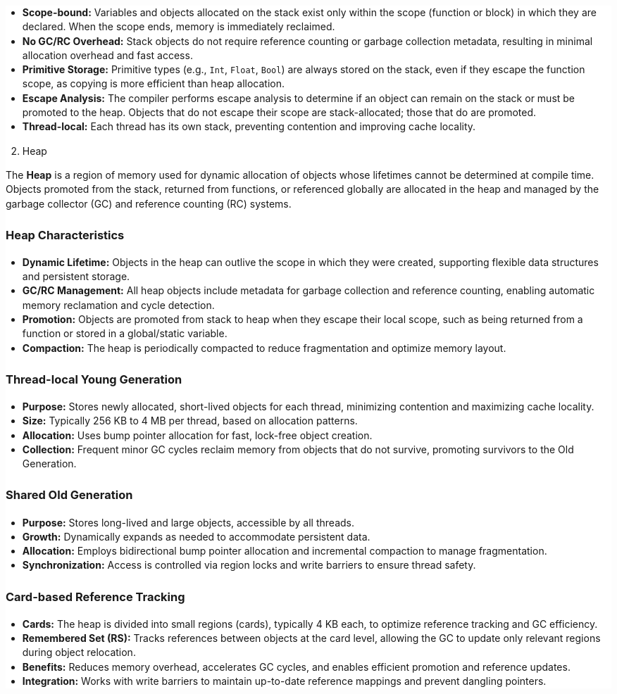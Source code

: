 - **Scope-bound:** Variables and objects allocated on the stack exist only within the scope (function or block) in which they are declared. When the scope ends, memory is immediately reclaimed.
- **No GC/RC Overhead:** Stack objects do not require reference counting or garbage collection metadata, resulting in minimal allocation overhead and fast access.
- **Primitive Storage:** Primitive types (e.g., `Int`, `Float`, `Bool`) are always stored on the stack, even if they escape the function scope, as copying is more efficient than heap allocation.
- **Escape Analysis:** The compiler performs escape analysis to determine if an object can remain on the stack or must be promoted to the heap. Objects that do not escape their scope are stack-allocated; those that do are promoted.
- **Thread-local:** Each thread has its own stack, preventing contention and improving cache locality.

2. Heap

The **Heap** is a region of memory used for dynamic allocation of objects whose lifetimes cannot be determined at compile time. Objects promoted from the stack, returned from functions, or referenced globally are allocated in the heap and managed by the garbage collector (GC) and reference counting (RC) systems.

### Heap Characteristics

- **Dynamic Lifetime:** Objects in the heap can outlive the scope in which they were created, supporting flexible data structures and persistent storage.
- **GC/RC Management:** All heap objects include metadata for garbage collection and reference counting, enabling automatic memory reclamation and cycle detection.
- **Promotion:** Objects are promoted from stack to heap when they escape their local scope, such as being returned from a function or stored in a global/static variable.
- **Compaction:** The heap is periodically compacted to reduce fragmentation and optimize memory layout.

### Thread-local Young Generation

- **Purpose:** Stores newly allocated, short-lived objects for each thread, minimizing contention and maximizing cache locality.
- **Size:** Typically 256 KB to 4 MB per thread, based on allocation patterns.
- **Allocation:** Uses bump pointer allocation for fast, lock-free object creation.
- **Collection:** Frequent minor GC cycles reclaim memory from objects that do not survive, promoting survivors to the Old Generation.

### Shared Old Generation

- **Purpose:** Stores long-lived and large objects, accessible by all threads.
- **Growth:** Dynamically expands as needed to accommodate persistent data.
- **Allocation:** Employs bidirectional bump pointer allocation and incremental compaction to manage fragmentation.
- **Synchronization:** Access is controlled via region locks and write barriers to ensure thread safety.

### Card-based Reference Tracking

- **Cards:** The heap is divided into small regions (cards), typically 4 KB each, to optimize reference tracking and GC efficiency.
- **Remembered Set (RS):** Tracks references between objects at the card level, allowing the GC to update only relevant regions during object relocation.
- **Benefits:** Reduces memory overhead, accelerates GC cycles, and enables efficient promotion and reference updates.
- **Integration:** Works with write barriers to maintain up-to-date reference mappings and prevent dangling pointers.
